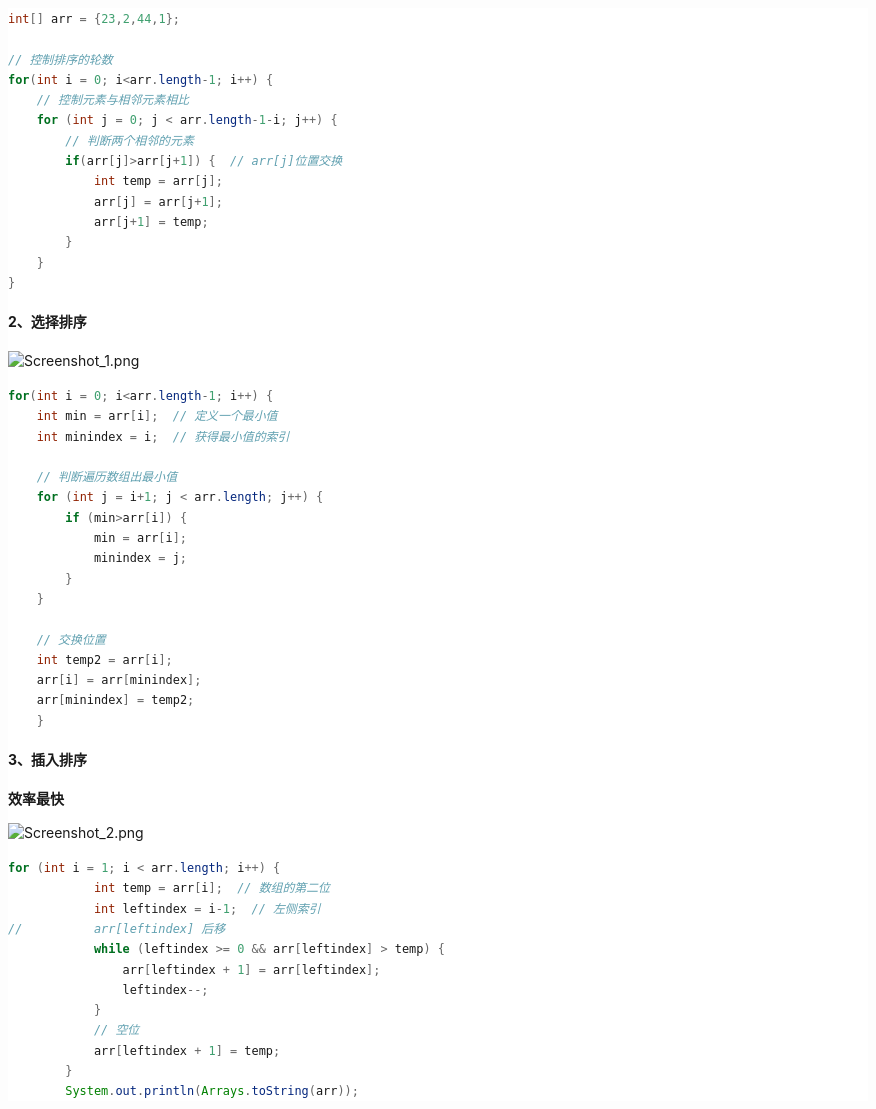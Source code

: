 ```java
int[] arr = {23,2,44,1};

// 控制排序的轮数
for(int i = 0; i<arr.length-1; i++) {
	// 控制元素与相邻元素相比
	for (int j = 0; j < arr.length-1-i; j++) {
		// 判断两个相邻的元素
		if(arr[j]>arr[j+1]) {  // arr[j]位置交换
			int temp = arr[j];
			arr[j] = arr[j+1];
			arr[j+1] = temp;
		}
	}
}
```

#### 2、选择排序

![Screenshot_1.png](https://i.loli.net/2019/07/16/5d2d4aa77b77518584.png)

```java
for(int i = 0; i<arr.length-1; i++) {
	int min = arr[i];  // 定义一个最小值
	int minindex = i;  // 获得最小值的索引
	
	// 判断遍历数组出最小值
	for (int j = i+1; j < arr.length; j++) {
		if (min>arr[i]) {
			min = arr[i];
			minindex = j;
		}
	}
	
	// 交换位置
	int temp2 = arr[i];
	arr[i] = arr[minindex];
	arr[minindex] = temp2;
	}
```

#### 3、插入排序

**效率最快**

![Screenshot_2.png](https://i.loli.net/2019/07/16/5d2d68a13e4fb36354.png)

```java
for (int i = 1; i < arr.length; i++) {
			int temp = arr[i];  // 数组的第二位
			int leftindex = i-1;  // 左侧索引
//          arr[leftindex] 后移
			while (leftindex >= 0 && arr[leftindex] > temp) { 
				arr[leftindex + 1] = arr[leftindex];
				leftindex--;
			}
			// 空位
			arr[leftindex + 1] = temp;
		}
		System.out.println(Arrays.toString(arr));
```
